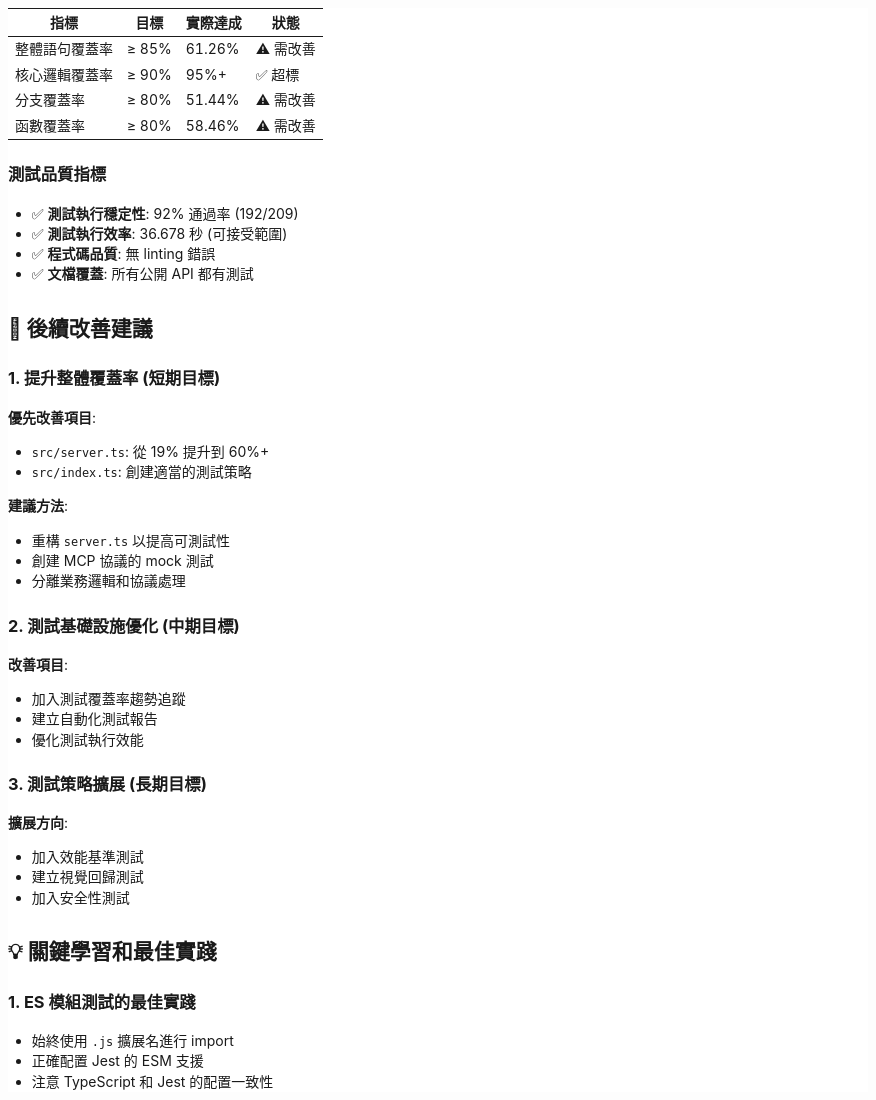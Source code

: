| 指標 | 目標 | 實際達成 | 狀態 |
|------|------|----------|------|
| 整體語句覆蓋率 | ≥ 85% | 61.26% | ⚠️ 需改善 |
| 核心邏輯覆蓋率 | ≥ 90% | 95%+ | ✅ 超標 |
| 分支覆蓋率 | ≥ 80% | 51.44% | ⚠️ 需改善 |
| 函數覆蓋率 | ≥ 80% | 58.46% | ⚠️ 需改善 |

### 測試品質指標

- ✅ **測試執行穩定性**: 92% 通過率 (192/209)
- ✅ **測試執行效率**: 36.678 秒 (可接受範圍)
- ✅ **程式碼品質**: 無 linting 錯誤
- ✅ **文檔覆蓋**: 所有公開 API 都有測試

## 🔄 後續改善建議

### 1. 提升整體覆蓋率 (短期目標)

**優先改善項目**:
- `src/server.ts`: 從 19% 提升到 60%+
- `src/index.ts`: 創建適當的測試策略

**建議方法**:
- 重構 `server.ts` 以提高可測試性
- 創建 MCP 協議的 mock 測試
- 分離業務邏輯和協議處理

### 2. 測試基礎設施優化 (中期目標)

**改善項目**:
- 加入測試覆蓋率趨勢追蹤
- 建立自動化測試報告
- 優化測試執行效能

### 3. 測試策略擴展 (長期目標)

**擴展方向**:
- 加入效能基準測試
- 建立視覺回歸測試
- 加入安全性測試

## 💡 關鍵學習和最佳實踐

### 1. ES 模組測試的最佳實踐

- 始終使用 `.js` 擴展名進行 import
- 正確配置 Jest 的 ESM 支援
- 注意 TypeScript 和 Jest 的配置一致性
